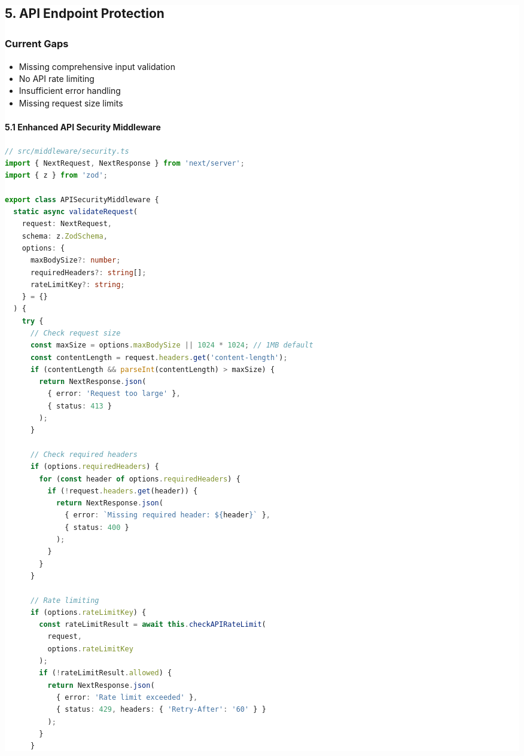 ```typescript
```

## 5. API Endpoint Protection

### Current Gaps
- Missing comprehensive input validation
- No API rate limiting
- Insufficient error handling
- Missing request size limits

#### 5.1 Enhanced API Security Middleware
```typescript
// src/middleware/security.ts
import { NextRequest, NextResponse } from 'next/server';
import { z } from 'zod';

export class APISecurityMiddleware {
  static async validateRequest(
    request: NextRequest,
    schema: z.ZodSchema,
    options: {
      maxBodySize?: number;
      requiredHeaders?: string[];
      rateLimitKey?: string;
    } = {}
  ) {
    try {
      // Check request size
      const maxSize = options.maxBodySize || 1024 * 1024; // 1MB default
      const contentLength = request.headers.get('content-length');
      if (contentLength && parseInt(contentLength) > maxSize) {
        return NextResponse.json(
          { error: 'Request too large' },
          { status: 413 }
        );
      }
      
      // Check required headers
      if (options.requiredHeaders) {
        for (const header of options.requiredHeaders) {
          if (!request.headers.get(header)) {
            return NextResponse.json(
              { error: `Missing required header: ${header}` },
              { status: 400 }
            );
          }
        }
      }
      
      // Rate limiting
      if (options.rateLimitKey) {
        const rateLimitResult = await this.checkAPIRateLimit(
          request,
          options.rateLimitKey
        );
        if (!rateLimitResult.allowed) {
          return NextResponse.json(
            { error: 'Rate limit exceeded' },
            { status: 429, headers: { 'Retry-After': '60' } }
          );
        }
      }
```
